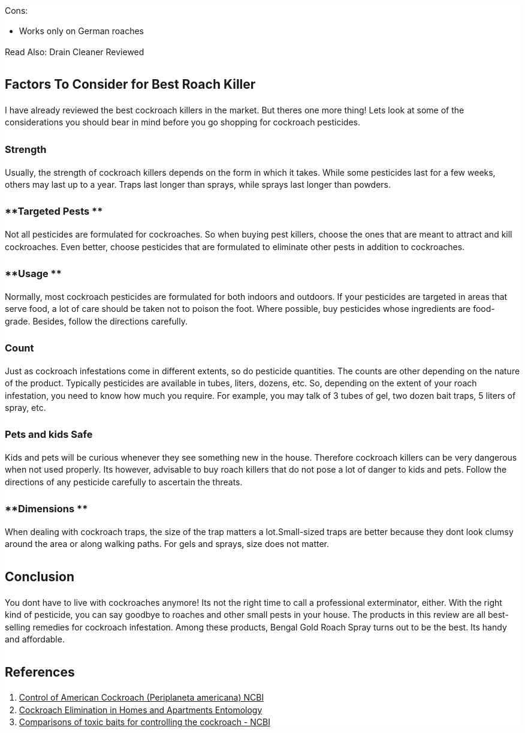 Cons:
- Works only on German roaches

Read Also:
Drain Cleaner Reviewed
## **Factors To Consider for Best Roach Killer**
I have already reviewed the best cockroach killers in the market. But theres one more thing! Lets look at some of the considerations you should bear in mind before you go shopping for cockroach pesticides.
### **Strength**
Usually, the strength of cockroach killers depends on the form in which it takes.
While some pesticides last for a few weeks, others may last up to a year. Traps last longer than sprays, while sprays last longer than powders.
### **Targeted Pests **
Not all pesticides are formulated for cockroaches. So when buying pest killers, choose the ones that are meant to attract and kill cockroaches.
Even better, choose pesticides that are formulated to eliminate other pests in addition to cockroaches.
### **Usage **
Normally, most cockroach pesticides are formulated for both indoors and outdoors. If your pesticides are targeted in areas that serve food, a lot of care should be taken not to poison the foot.
Where possible, buy pesticides whose ingredients are food-grade. Besides, follow the directions carefully.
### **Count**
Just as cockroach infestations come in different extents, so do pesticide quantities. The counts are other depending on the nature of the product.
Typically pesticides are available in tubes, liters, dozens, etc. So, depending on the extent of your roach infestation, you need to know how much you require.
For example, you may talk of 3 tubes of gel, two dozen bait traps, 5 liters of spray, etc.
### **Pets and kids Safe**
Kids and pets will be curious whenever they see something new in the house. Therefore cockroach killers can be very dangerous when not used properly.
Its however, advisable to buy roach killers that do not pose a lot of danger to kids and pets. Follow the directions of any pesticide carefully to ascertain the threats.
### **Dimensions **
When dealing with cockroach traps, the size of the trap matters a lot.Small-sized traps are better because they dont look clumsy around the area or along walking paths. For gels and sprays, size does not matter.
## **Conclusion**
You dont have to live with cockroaches anymore! Its not the right time to call a professional exterminator, either. With the right kind of pesticide, you can say goodbye to roaches and other small pests in your house.
The products in this review are all best-selling remedies for cockroach infestation. Among these products, Bengal Gold Roach Spray turns out to be the best. Its handy and affordable.
## References
1. [Control of American Cockroach (Periplaneta americana) NCBI](https://www.ncbi.nlm.nih.gov/pmc/articles/PMC6091800/)
2. [Cockroach Elimination in Homes and Apartments  Entomology](https://entomology.ca.uky.edu/ef614)
3. [Comparisons of toxic baits for controlling the cockroach - NCBI](https://www.ncbi.nlm.nih.gov/pubmed/11129705)

